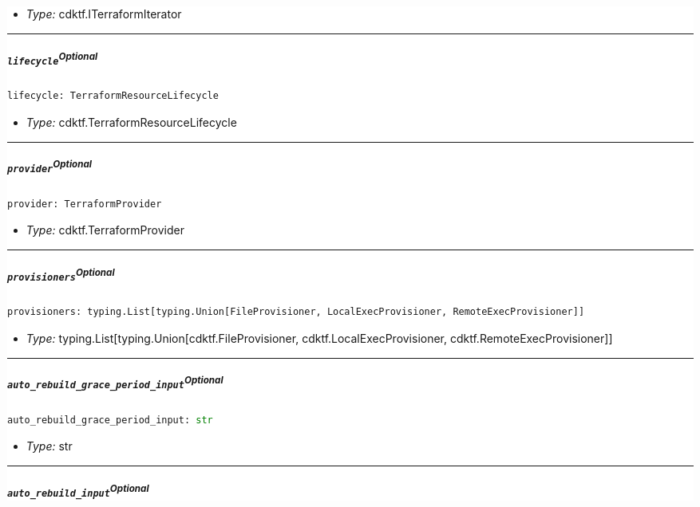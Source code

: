 - *Type:* cdktf.ITerraformIterator

---

##### `lifecycle`<sup>Optional</sup> <a name="lifecycle" id="@cdktf/provider-vault.pkiSecretBackendCrlConfig.PkiSecretBackendCrlConfig.property.lifecycle"></a>

```python
lifecycle: TerraformResourceLifecycle
```

- *Type:* cdktf.TerraformResourceLifecycle

---

##### `provider`<sup>Optional</sup> <a name="provider" id="@cdktf/provider-vault.pkiSecretBackendCrlConfig.PkiSecretBackendCrlConfig.property.provider"></a>

```python
provider: TerraformProvider
```

- *Type:* cdktf.TerraformProvider

---

##### `provisioners`<sup>Optional</sup> <a name="provisioners" id="@cdktf/provider-vault.pkiSecretBackendCrlConfig.PkiSecretBackendCrlConfig.property.provisioners"></a>

```python
provisioners: typing.List[typing.Union[FileProvisioner, LocalExecProvisioner, RemoteExecProvisioner]]
```

- *Type:* typing.List[typing.Union[cdktf.FileProvisioner, cdktf.LocalExecProvisioner, cdktf.RemoteExecProvisioner]]

---

##### `auto_rebuild_grace_period_input`<sup>Optional</sup> <a name="auto_rebuild_grace_period_input" id="@cdktf/provider-vault.pkiSecretBackendCrlConfig.PkiSecretBackendCrlConfig.property.autoRebuildGracePeriodInput"></a>

```python
auto_rebuild_grace_period_input: str
```

- *Type:* str

---

##### `auto_rebuild_input`<sup>Optional</sup> <a name="auto_rebuild_input" id="@cdktf/provider-vault.pkiSecretBackendCrlConfig.PkiSecretBackendCrlConfig.property.autoRebuildInput"></a>
